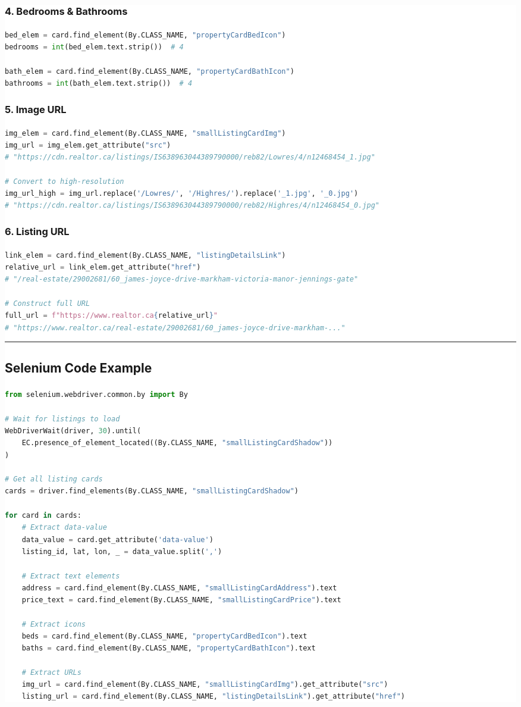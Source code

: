 ### 4. Bedrooms & Bathrooms

```python
bed_elem = card.find_element(By.CLASS_NAME, "propertyCardBedIcon")
bedrooms = int(bed_elem.text.strip())  # 4

bath_elem = card.find_element(By.CLASS_NAME, "propertyCardBathIcon")
bathrooms = int(bath_elem.text.strip())  # 4
```

### 5. Image URL

```python
img_elem = card.find_element(By.CLASS_NAME, "smallListingCardImg")
img_url = img_elem.get_attribute("src")
# "https://cdn.realtor.ca/listings/IS638963044389790000/reb82/Lowres/4/n12468454_1.jpg"

# Convert to high-resolution
img_url_high = img_url.replace('/Lowres/', '/Highres/').replace('_1.jpg', '_0.jpg')
# "https://cdn.realtor.ca/listings/IS638963044389790000/reb82/Highres/4/n12468454_0.jpg"
```

### 6. Listing URL

```python
link_elem = card.find_element(By.CLASS_NAME, "listingDetailsLink")
relative_url = link_elem.get_attribute("href")
# "/real-estate/29002681/60_james-joyce-drive-markham-victoria-manor-jennings-gate"

# Construct full URL
full_url = f"https://www.realtor.ca{relative_url}"
# "https://www.realtor.ca/real-estate/29002681/60_james-joyce-drive-markham-..."
```

---

## Selenium Code Example

```python
from selenium.webdriver.common.by import By

# Wait for listings to load
WebDriverWait(driver, 30).until(
    EC.presence_of_element_located((By.CLASS_NAME, "smallListingCardShadow"))
)

# Get all listing cards
cards = driver.find_elements(By.CLASS_NAME, "smallListingCardShadow")

for card in cards:
    # Extract data-value
    data_value = card.get_attribute('data-value')
    listing_id, lat, lon, _ = data_value.split(',')

    # Extract text elements
    address = card.find_element(By.CLASS_NAME, "smallListingCardAddress").text
    price_text = card.find_element(By.CLASS_NAME, "smallListingCardPrice").text

    # Extract icons
    beds = card.find_element(By.CLASS_NAME, "propertyCardBedIcon").text
    baths = card.find_element(By.CLASS_NAME, "propertyCardBathIcon").text

    # Extract URLs
    img_url = card.find_element(By.CLASS_NAME, "smallListingCardImg").get_attribute("src")
    listing_url = card.find_element(By.CLASS_NAME, "listingDetailsLink").get_attribute("href")
```
